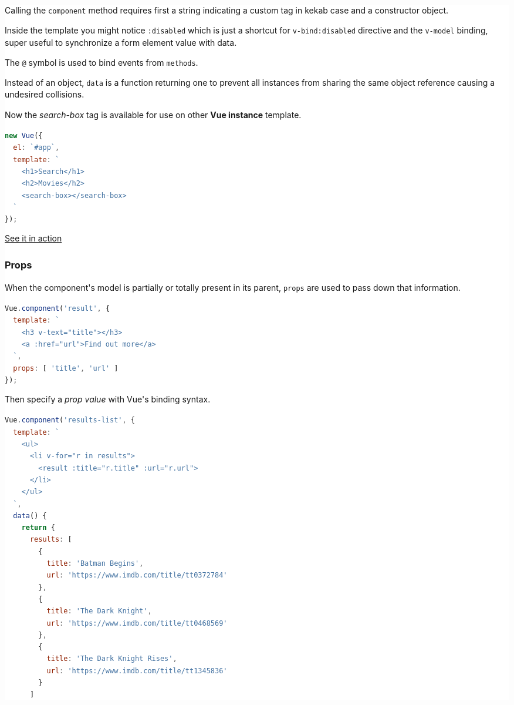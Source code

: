 Calling the `component` method requires first a string indicating a custom tag in kekab case and a constructor object.

Inside the template you might notice `:disabled` which is just a shortcut for `v-bind:disabled` directive and the `v-model` binding, super useful to synchronize a form element value with data.

The `@` symbol is used to bind events from `methods`.

Instead of an object, `data` is a function returning one to prevent all instances from sharing the same object reference causing a undesired collisions.

Now the _search-box_ tag is available for use on other **Vue instance** template.

```js
new Vue({
  el: `#app`,
  template: `
    <h1>Search</h1>
    <h2>Movies</h2>
    <search-box></search-box>
  `
});
```

[See it in action](https://jsfiddle.net/jeremenichelli/k4xqwto9/)


### Props

When the component's model is partially or totally present in its parent, `props` are used to pass down that information.

```js
Vue.component('result', {
  template: `
    <h3 v-text="title"></h3>
    <a :href="url">Find out more</a>
  `,
  props: [ 'title', 'url' ]
});
```

Then specify a _prop value_ with Vue's binding syntax.

```js
Vue.component('results-list', {
  template: `
    <ul>
      <li v-for="r in results">
        <result :title="r.title" :url="r.url">
      </li>
    </ul>
  `,
  data() {
    return {
      results: [
        {
          title: 'Batman Begins',
          url: 'https://www.imdb.com/title/tt0372784'
        },
        {
          title: 'The Dark Knight',
          url: 'https://www.imdb.com/title/tt0468569'
        },
        {
          title: 'The Dark Knight Rises',
          url: 'https://www.imdb.com/title/tt1345836'
        }
      ]
```

[vue]: https://www.vuejs.org
[guide]: https://www.vuejs.org/guide
[vue-router]: https://github.com/vuejs/vue-router
[scoped-css]: https://github.com/webpack/css-loader#local-scope
[jsx]: https://facebook.github.io/react/docs/jsx-in-depth.html
[css-modules]: http://andrewhfarmer.com/what-are-css-modules/
[vue-loader]: https://github.com/vuejs/vue-loader
[vueify]: https://github.com/vuejs/vueify
[vue-cli]: https://github.com/vuejs/vue-cli
[polymer-cli]: https://github.com/Polymer/polymer-cli
[angular-cli]: https://github.com/angular/angular-cli
[vue-movies]: https://github.com/jeremenichelli/movies/results/vue
[vue-article]: /2016/06/building-component-based-app-vue/
[react-article]: /2016/07/building-a-component-based-app-react/
[polymer-article]: /2016/08/building-a-component-based-app-polymer/
[angular-article]: /2016/08/building-acomponent-based-app-angular-2/